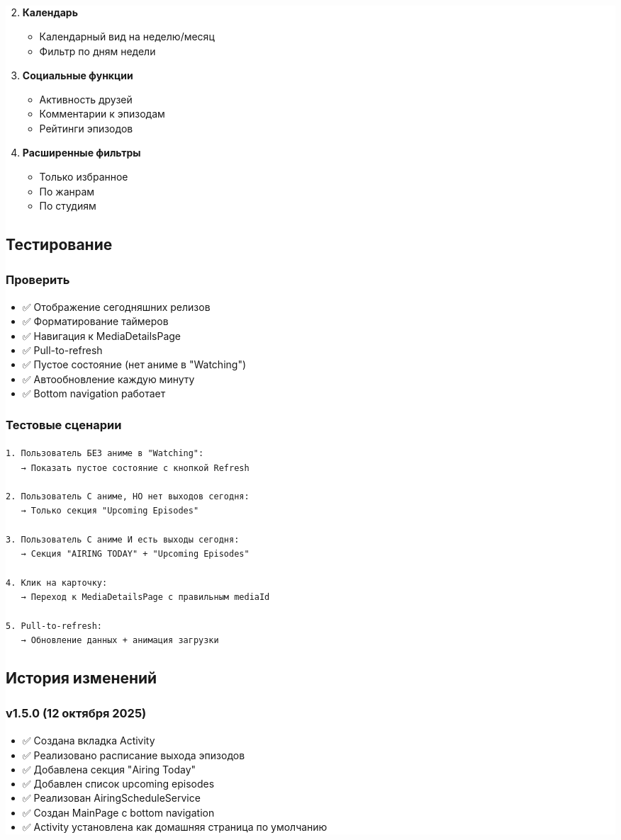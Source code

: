 2. **Календарь**
   - Календарный вид на неделю/месяц
   - Фильтр по дням недели

3. **Социальные функции**
   - Активность друзей
   - Комментарии к эпизодам
   - Рейтинги эпизодов

4. **Расширенные фильтры**
   - Только избранное
   - По жанрам
   - По студиям

## Тестирование

### Проверить
- ✅ Отображение сегодняшних релизов
- ✅ Форматирование таймеров
- ✅ Навигация к MediaDetailsPage
- ✅ Pull-to-refresh
- ✅ Пустое состояние (нет аниме в "Watching")
- ✅ Автообновление каждую минуту
- ✅ Bottom navigation работает

### Тестовые сценарии
```
1. Пользователь БЕЗ аниме в "Watching":
   → Показать пустое состояние с кнопкой Refresh

2. Пользователь С аниме, НО нет выходов сегодня:
   → Только секция "Upcoming Episodes"

3. Пользователь С аниме И есть выходы сегодня:
   → Секция "AIRING TODAY" + "Upcoming Episodes"

4. Клик на карточку:
   → Переход к MediaDetailsPage с правильным mediaId

5. Pull-to-refresh:
   → Обновление данных + анимация загрузки
```

## История изменений

### v1.5.0 (12 октября 2025)
- ✅ Создана вкладка Activity
- ✅ Реализовано расписание выхода эпизодов
- ✅ Добавлена секция "Airing Today"
- ✅ Добавлен список upcoming episodes
- ✅ Реализован AiringScheduleService
- ✅ Создан MainPage с bottom navigation
- ✅ Activity установлена как домашняя страница по умолчанию
